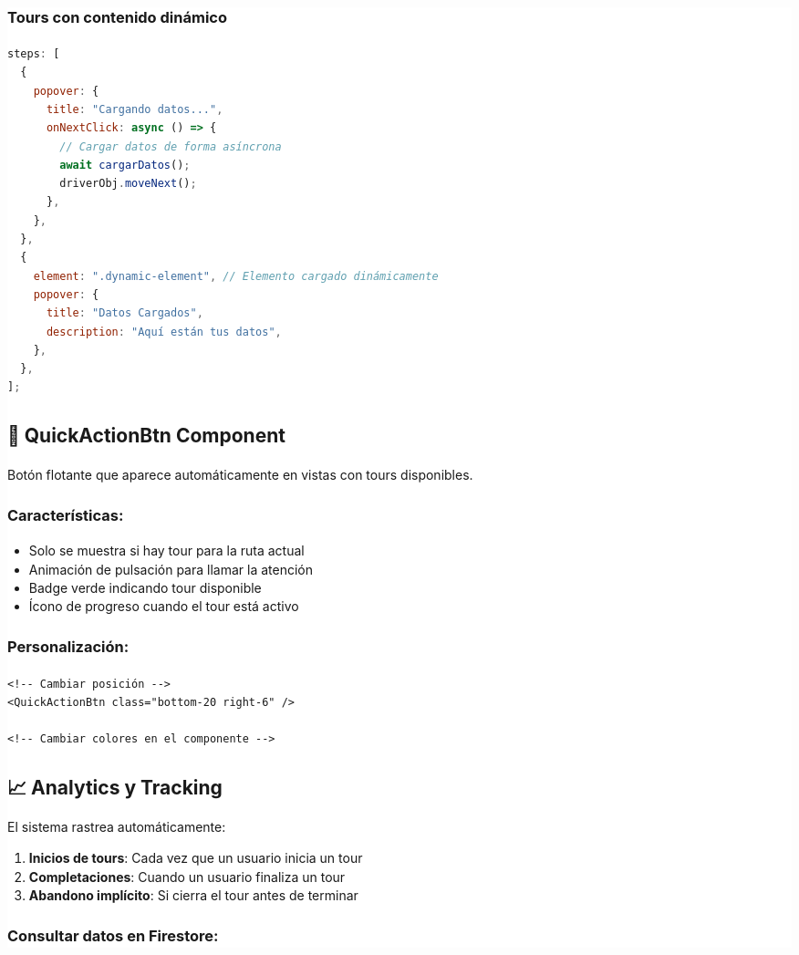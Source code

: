 ### Tours con contenido dinámico

```javascript
steps: [
  {
    popover: {
      title: "Cargando datos...",
      onNextClick: async () => {
        // Cargar datos de forma asíncrona
        await cargarDatos();
        driverObj.moveNext();
      },
    },
  },
  {
    element: ".dynamic-element", // Elemento cargado dinámicamente
    popover: {
      title: "Datos Cargados",
      description: "Aquí están tus datos",
    },
  },
];
```

## 📱 QuickActionBtn Component

Botón flotante que aparece automáticamente en vistas con tours disponibles.

### Características:

- Solo se muestra si hay tour para la ruta actual
- Animación de pulsación para llamar la atención
- Badge verde indicando tour disponible
- Ícono de progreso cuando el tour está activo

### Personalización:

```vue
<!-- Cambiar posición -->
<QuickActionBtn class="bottom-20 right-6" />

<!-- Cambiar colores en el componente -->
```

## 📈 Analytics y Tracking

El sistema rastrea automáticamente:

1. **Inicios de tours**: Cada vez que un usuario inicia un tour
2. **Completaciones**: Cuando un usuario finaliza un tour
3. **Abandono implícito**: Si cierra el tour antes de terminar

### Consultar datos en Firestore:
